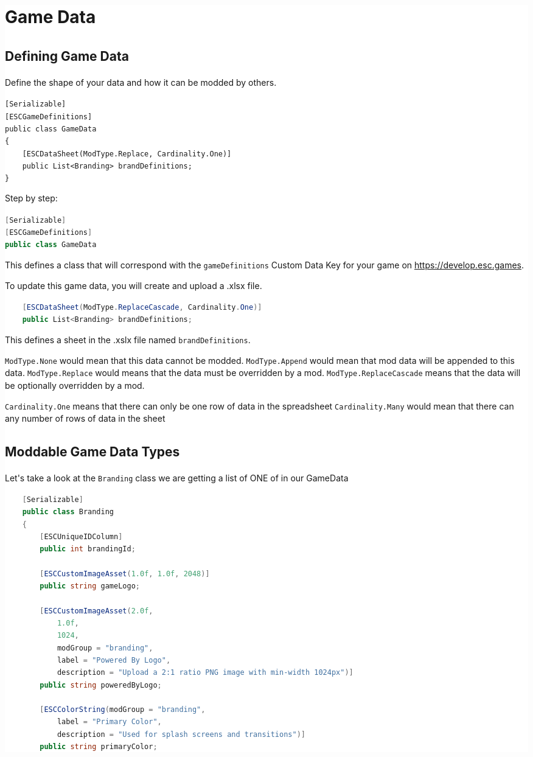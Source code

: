# Game Data
## Defining Game Data
Define the shape of your data and how it can be modded by others.
```text
[Serializable]
[ESCGameDefinitions]	
public class GameData
{        
    [ESCDataSheet(ModType.Replace, Cardinality.One)]
    public List<Branding> brandDefinitions;
}
```

Step by step:

```c#
[Serializable]
[ESCGameDefinitions]	
public class GameData
```
This defines a class that will correspond with the `gameDefinitions`
Custom Data Key for your game on https://develop.esc.games.  

To update this game data, you will create and upload a .xlsx file.


```c#
    [ESCDataSheet(ModType.ReplaceCascade, Cardinality.One)]
    public List<Branding> brandDefinitions;
```

This defines a sheet in the .xslx file named `brandDefinitions`.

 `ModType.None` would mean that this data cannot be modded.
 `ModType.Append` would mean that mod data will be appended to this data.
 `ModType.Replace` would means that the data must be overridden by a mod.
 `ModType.ReplaceCascade` means that the data will be optionally overridden by a mod.

`Cardinality.One` means that there can only be one row of data in the spreadsheet
`Cardinality.Many` would mean that there can any number of rows of data in the sheet

## Moddable Game Data Types
Let's take a look at the `Branding` class we are getting a list of ONE of in our GameData

```c#
	[Serializable]
	public class Branding
	{
		[ESCUniqueIDColumn]
		public int brandingId;
		
		[ESCCustomImageAsset(1.0f, 1.0f, 2048)]
		public string gameLogo;

		[ESCCustomImageAsset(2.0f,
			1.0f,
			1024,
			modGroup = "branding",
			label = "Powered By Logo",
			description = "Upload a 2:1 ratio PNG image with min-width 1024px")]
		public string poweredByLogo;
		
		[ESCColorString(modGroup = "branding",
			label = "Primary Color",
			description = "Used for splash screens and transitions")]
		public string primaryColor;
```